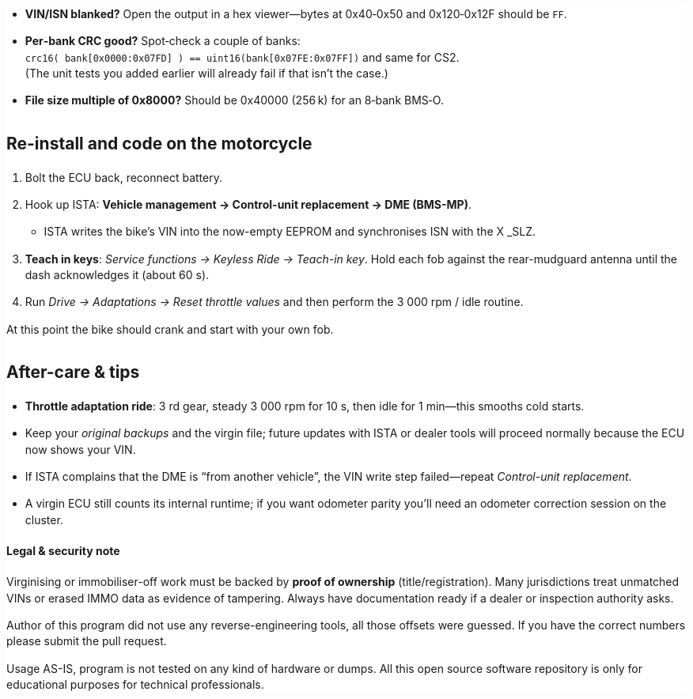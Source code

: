 -   **VIN/ISN blanked?** Open the output in a hex viewer—bytes at 0x40‑0x50 and 0x120‑0x12F should be `FF`.

-   **Per‑bank CRC good?** Spot‑check a couple of banks:  
    `crc16( bank[0x0000:0x07FD] ) == uint16(bank[0x07FE:0x07FF])` and same for CS2.  
    (The unit tests you added earlier will already fail if that isn’t the case.)

-   **File size multiple of 0x8000?** Should be 0x40000 (256 k) for an 8‑bank BMS‑O.


## Re-install and code on the motorcycle

1.  Bolt the ECU back, reconnect battery.

2.  Hook up ISTA: **Vehicle management → Control-unit replacement → DME (BMS-MP)**.

    -   ISTA writes the bike’s VIN into the now-empty EEPROM and synchronises ISN with the X \_SLZ.

3.  **Teach in keys**: _Service functions → Keyless Ride → Teach-in key_. Hold each fob against the rear-mudguard antenna until the dash acknowledges it (about 60 s).

4.  Run _Drive → Adaptations → Reset throttle values_ and then perform the 3 000 rpm / idle routine.


At this point the bike should crank and start with your own fob.


## After-care & tips

-   **Throttle adaptation ride**: 3 rd gear, steady 3 000 rpm for 10 s, then idle for 1 min—this smooths cold starts.

-   Keep your _original backups_ and the virgin file; future updates with ISTA or dealer tools will proceed normally because the ECU now shows your VIN.

-   If ISTA complains that the DME is “from another vehicle”, the VIN write step failed—repeat _Control-unit replacement_.

-   A virgin ECU still counts its internal runtime; if you want odometer parity you’ll need an odometer correction session on the cluster.


#### Legal & security note

Virginising or immobiliser-off work must be backed by **proof of ownership** (title/registration). Many jurisdictions treat unmatched VINs or erased IMMO data as evidence of tampering. Always have documentation ready if a dealer or inspection authority asks.

Author of this program did not use any reverse-engineering tools, all those offsets were guessed.
If you have the correct numbers please submit the pull request.

Usage AS-IS, program is not tested on any kind of hardware or dumps. All this open source software repository is only for educational purposes for technical professionals.


[1]: https://www.ecuedit.com/chip-tuning-tools-t19005/page100 "Chip Tuning Tools : ECU Tuning Hardware - Page 11 | ecuedit.com"